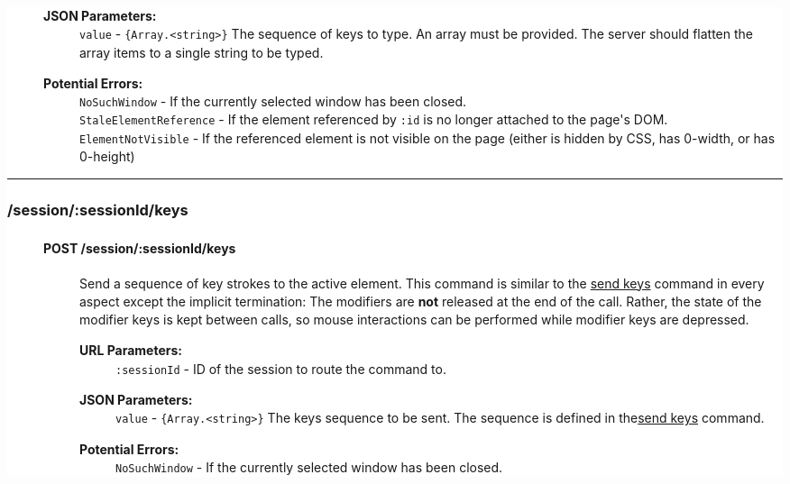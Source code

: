 <dd>
<dl>
<dt><b>JSON Parameters:</b></dt>
<dd><code>value</code> - <code>{Array.&lt;string&gt;}</code> The sequence of keys to type. An array must be provided. The server should flatten the array items to a single string to be typed.</dd>
</dl>
</dd>
<dd>
<dl>
<dt><b>Potential Errors:</b></dt>
<dd><code>NoSuchWindow</code> - If the currently selected window has been closed.</dd>
<dd><code>StaleElementReference</code> - If the element referenced by <code>:id</code> is no longer attached to the page's DOM.</dd>
<dd><code>ElementNotVisible</code> - If the referenced element is not visible on the page (either is hidden by CSS, has 0-width, or has 0-height)</dd>
</dl>
</dd>
</dl>
</dd>
</dl></li></ul>


---


### /session/:sessionId/keys

<dl>
<dd>
<h4>POST /session/:sessionId/keys</h4>
</dd>
<dd>
<dl>
<dd>Send a sequence of key strokes to the active element. This command is similar to the <a href='JsonWireProtocol#/session/:sessionId/element/:id/value.md'>send keys</a> command in every aspect except the implicit termination: The modifiers are <b>not</b> released at the end of the call. Rather, the state of the modifier keys is kept between calls, so mouse interactions can be performed while modifier keys are depressed.</dd>
<dd>
<dl>
<dt><b>URL Parameters:</b></dt>
<dd><code>:sessionId</code> - ID of the session to route the command to.</dd>
</dl>
</dd>
<dd>
<dl>
<dt><b>JSON Parameters:</b></dt>
<dd><code>value</code> - <code>{Array.&lt;string&gt;}</code> The keys sequence to be sent. The sequence is defined in the<a href='JsonWireProtocol#/session/:sessionId/element/:id/value.md'>send keys</a> command.</dd>
</dl>
</dd>
<dd>
<dl>
<dt><b>Potential Errors:</b></dt>
<dd><code>NoSuchWindow</code> - If the currently selected window has been closed.</dd>
</dl>
</dd>
</dl>
</dd>
</dl>
